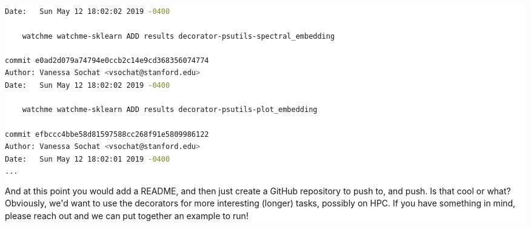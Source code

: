 ```bash
Date:   Sun May 12 18:02:02 2019 -0400

    watchme watchme-sklearn ADD results decorator-psutils-spectral_embedding

commit e0ad2d079a74794e0ccb2c14e9cd368356074774
Author: Vanessa Sochat <vsochat@stanford.edu>
Date:   Sun May 12 18:02:02 2019 -0400

    watchme watchme-sklearn ADD results decorator-psutils-plot_embedding

commit efbccc4bbe58d81597588cc268f91e5809986122
Author: Vanessa Sochat <vsochat@stanford.edu>
Date:   Sun May 12 18:02:01 2019 -0400
...

```

And at this point you would add a README, and then just create a GitHub repository
to push to, and push. Is that cool or what? Obviously, we'd want to use the decorators for more interesting
(longer) tasks, possibly on HPC. If you have something in mind, please reach
out and we can put together an example to run!
